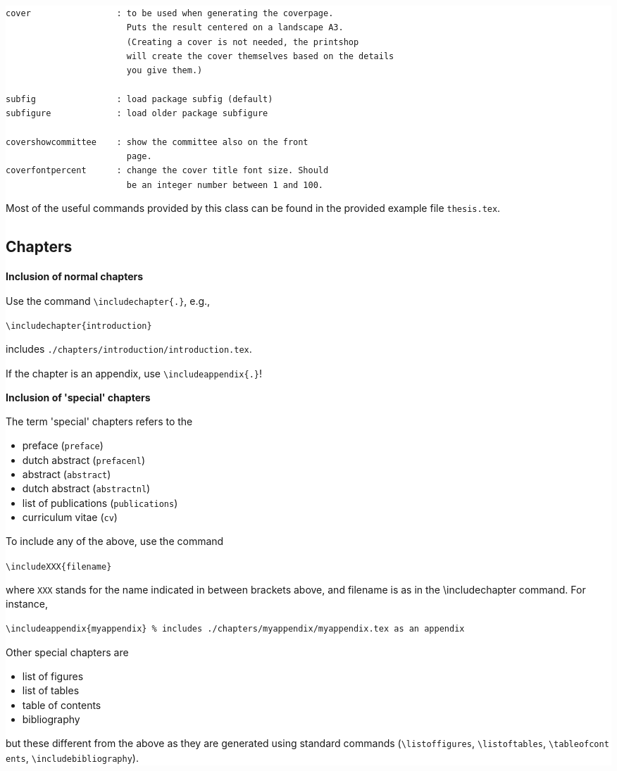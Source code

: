     cover                 : to be used when generating the coverpage.
                            Puts the result centered on a landscape A3.
                            (Creating a cover is not needed, the printshop
                            will create the cover themselves based on the details
                            you give them.)
   
    subfig                : load package subfig (default)
    subfigure             : load older package subfigure
   
    covershowcommittee    : show the committee also on the front
                            page.
    coverfontpercent      : change the cover title font size. Should
                            be an integer number between 1 and 100.

Most of the useful commands provided by this class can be found in the provided
example file `thesis.tex`.


Chapters
--------

**Inclusion of normal chapters**

Use the command `\includechapter{.}`, e.g., 

    \includechapter{introduction}

includes `./chapters/introduction/introduction.tex`.

If the chapter is an appendix, use `\includeappendix{.}`!


**Inclusion of 'special' chapters**

The term 'special' chapters refers to the

- preface                 (`preface`)
- dutch abstract          (`prefacenl`)
- abstract                (`abstract`)
- dutch abstract          (`abstractnl`)
- list of publications    (`publications`)
- curriculum vitae        (`cv`)

To include any of the above, use the command

    \includeXXX{filename}

where `XXX` stands for the name indicated in between brackets above, and filename
is as in the \includechapter command. For instance,

    \includeappendix{myappendix} % includes ./chapters/myappendix/myappendix.tex as an appendix

Other special chapters are

  - list of figures
  - list of tables
  - table of contents
  - bibliography

but these different from the above as they are generated using standard
commands (`\listoffigures`, `\listoftables`, `\tableofcontents`,
`\includebibliography`).
